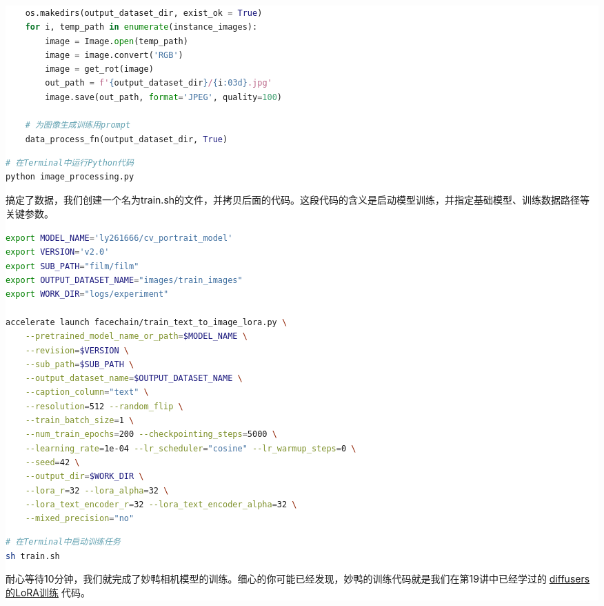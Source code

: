 ```python
    os.makedirs(output_dataset_dir, exist_ok = True)
    for i, temp_path in enumerate(instance_images):
        image = Image.open(temp_path)
        image = image.convert('RGB')
        image = get_rot(image)
        out_path = f'{output_dataset_dir}/{i:03d}.jpg'
        image.save(out_path, format='JPEG', quality=100)

    # 为图像生成训练用prompt
    data_process_fn(output_dataset_dir, True)

```

```bash
# 在Terminal中运行Python代码
python image_processing.py

```

搞定了数据，我们创建一个名为train.sh的文件，并拷贝后面的代码。这段代码的含义是启动模型训练，并指定基础模型、训练数据路径等关键参数。

```bash
export MODEL_NAME='ly261666/cv_portrait_model'
export VERSION='v2.0'
export SUB_PATH="film/film"
export OUTPUT_DATASET_NAME="images/train_images"
export WORK_DIR="logs/experiment"

accelerate launch facechain/train_text_to_image_lora.py \
    --pretrained_model_name_or_path=$MODEL_NAME \
    --revision=$VERSION \
    --sub_path=$SUB_PATH \
    --output_dataset_name=$OUTPUT_DATASET_NAME \
    --caption_column="text" \
    --resolution=512 --random_flip \
    --train_batch_size=1 \
    --num_train_epochs=200 --checkpointing_steps=5000 \
    --learning_rate=1e-04 --lr_scheduler="cosine" --lr_warmup_steps=0 \
    --seed=42 \
    --output_dir=$WORK_DIR \
    --lora_r=32 --lora_alpha=32 \
    --lora_text_encoder_r=32 --lora_text_encoder_alpha=32 \
    --mixed_precision="no"

```

```bash
# 在Terminal中启动训练任务
sh train.sh

```

耐心等待10分钟，我们就完成了妙鸭相机模型的训练。细心的你可能已经发现，妙鸭的训练代码就是我们在第19讲中已经学过的 [diffusers的LoRA训练](https://github.com/huggingface/diffusers/blob/main/examples/text_to_image/train_text_to_image_lora.py) 代码。
